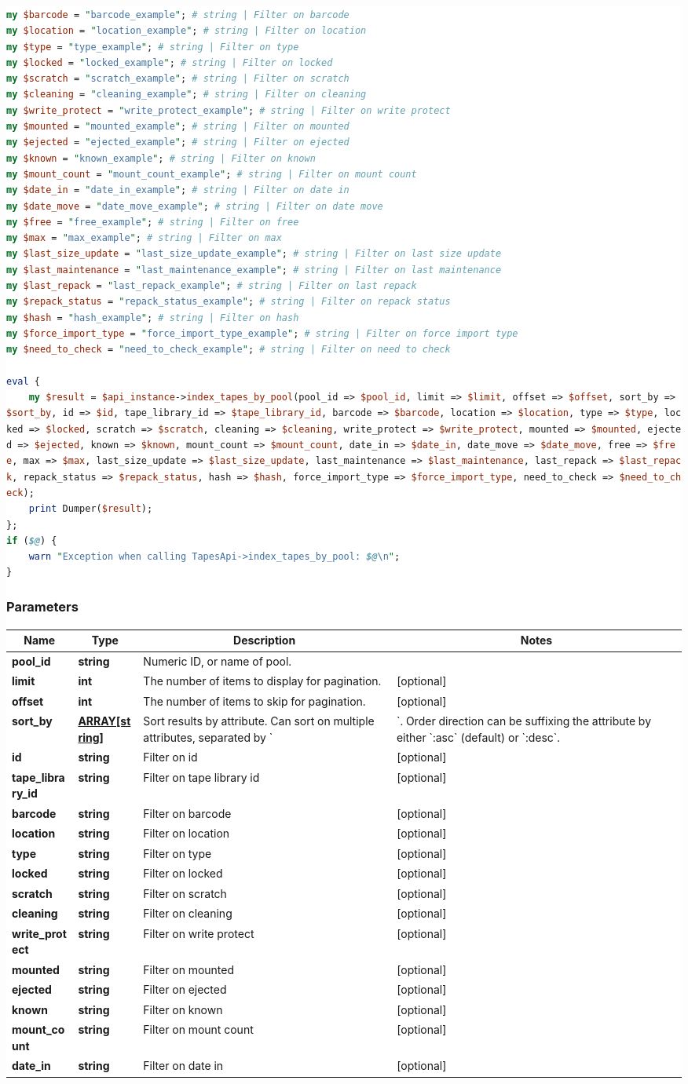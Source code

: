 ```perl
my $barcode = "barcode_example"; # string | Filter on barcode
my $location = "location_example"; # string | Filter on location
my $type = "type_example"; # string | Filter on type
my $locked = "locked_example"; # string | Filter on locked
my $scratch = "scratch_example"; # string | Filter on scratch
my $cleaning = "cleaning_example"; # string | Filter on cleaning
my $write_protect = "write_protect_example"; # string | Filter on write protect
my $mounted = "mounted_example"; # string | Filter on mounted
my $ejected = "ejected_example"; # string | Filter on ejected
my $known = "known_example"; # string | Filter on known
my $mount_count = "mount_count_example"; # string | Filter on mount count
my $date_in = "date_in_example"; # string | Filter on date in
my $date_move = "date_move_example"; # string | Filter on date move
my $free = "free_example"; # string | Filter on free
my $max = "max_example"; # string | Filter on max
my $last_size_update = "last_size_update_example"; # string | Filter on last size update
my $last_maintenance = "last_maintenance_example"; # string | Filter on last maintenance
my $last_repack = "last_repack_example"; # string | Filter on last repack
my $repack_status = "repack_status_example"; # string | Filter on repack status
my $hash = "hash_example"; # string | Filter on hash
my $force_import_type = "force_import_type_example"; # string | Filter on force import type
my $need_to_check = "need_to_check_example"; # string | Filter on need to check

eval { 
    my $result = $api_instance->index_tapes_by_pool(pool_id => $pool_id, limit => $limit, offset => $offset, sort_by => $sort_by, id => $id, tape_library_id => $tape_library_id, barcode => $barcode, location => $location, type => $type, locked => $locked, scratch => $scratch, cleaning => $cleaning, write_protect => $write_protect, mounted => $mounted, ejected => $ejected, known => $known, mount_count => $mount_count, date_in => $date_in, date_move => $date_move, free => $free, max => $max, last_size_update => $last_size_update, last_maintenance => $last_maintenance, last_repack => $last_repack, repack_status => $repack_status, hash => $hash, force_import_type => $force_import_type, need_to_check => $need_to_check);
    print Dumper($result);
};
if ($@) {
    warn "Exception when calling TapesApi->index_tapes_by_pool: $@\n";
}
```

### Parameters

Name | Type | Description  | Notes
------------- | ------------- | ------------- | -------------
 **pool_id** | **string**| Numeric ID, or name of pool. | 
 **limit** | **int**| The number of items to display for pagination. | [optional] 
 **offset** | **int**| The number of items to skip for pagination. | [optional] 
 **sort_by** | [**ARRAY[string]**](string.md)| Sort results by attribute.  Can sort on multiple attributes, separated by &#x60;|&#x60;. Order direction can be suffixing the attribute by either &#x60;:asc&#x60; (default) or &#x60;:desc&#x60;. | [optional] 
 **id** | **string**| Filter on id | [optional] 
 **tape_library_id** | **string**| Filter on tape library id | [optional] 
 **barcode** | **string**| Filter on barcode | [optional] 
 **location** | **string**| Filter on location | [optional] 
 **type** | **string**| Filter on type | [optional] 
 **locked** | **string**| Filter on locked | [optional] 
 **scratch** | **string**| Filter on scratch | [optional] 
 **cleaning** | **string**| Filter on cleaning | [optional] 
 **write_protect** | **string**| Filter on write protect | [optional] 
 **mounted** | **string**| Filter on mounted | [optional] 
 **ejected** | **string**| Filter on ejected | [optional] 
 **known** | **string**| Filter on known | [optional] 
 **mount_count** | **string**| Filter on mount count | [optional] 
 **date_in** | **string**| Filter on date in | [optional] 